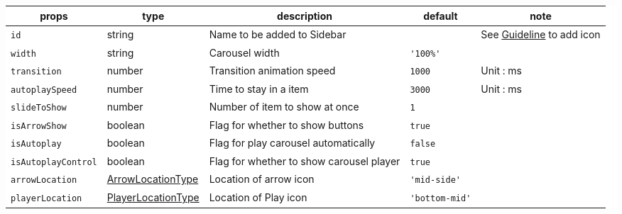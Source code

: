 ```js
```

| props               | type                                                                                                                                                                                                                                                                                                               | description                                  | default              | note                                                               |
| ------------------- | ------------------------------------------------------------------------------------------------------------------------------------------------------------------------------------------------------------------------------------------------------------------------------------------------------------------ | -------------------------------------------- | -------------------- | ------------------------------------------------------------------ |
| `id`                | string                                                                                                                                                                                                                                                                                                             | Name to be added to Sidebar                  |                      | See <a href="#guidelines-to-input-icons">Guideline</a> to add icon |
| `width`             | string                                                                                                                                                                                                                                                                                                             | Carousel width                               | `'100%'`             |                                                                    |
| `transition`        | number                                                                                                                                                                                                                                                                                                             | Transition animation speed                   | `1000`               | Unit : ms                                                          |
| `autoplaySpeed`     | number                                                                                                                                                                                                                                                                                                             | Time to stay in a item                       | `3000`               | Unit : ms                                                          |
| `slideToShow`       | number                                                                                                                                                                                                                                                                                                             | Number of item to show at once               | `1`                  |                                                                    |
| `isArrowShow`       | boolean                                                                                                                                                                                                                                                                                                            | Flag for whether to show buttons             | `true`               |                                                                    |
| `isAutoplay`        | boolean                                                                                                                                                                                                                                                                                                            | Flag for play carousel automatically         | `false`              |
| `isAutoplayControl` | boolean                                                                                                                                                                                                                                                                                                            | Flag for whether to show carousel player     | `true`               |
| `arrowLocation`     | <a href="https://github.com/modern-agile-team/dev-portfolio/blob/master/src/lib/common/types/ComponentTypes/CarouselType.ts#:~:text=%27bottom%27%20%7C%20%27mid%2Dside%27%20%7C%20%27top%27%20%7C%20%27bottom%2Dside%27%20%7C%20%27top%2Dside%27">ArrowLocationType</a>                                            | Location of arrow icon                       | `'mid-side'`         |                                                                    |
| `playerLocation`    | <a href="https://github.com/modern-agile-team/dev-portfolio/blob/master/src/lib/common/types/ComponentTypes/CarouselType.ts#:~:text=%27bottom%2Dmid%27%20%7C%20%27bottom%2Dleft%27%20%7C%20%27bottom%2Dright%27%20%7C%20%27top%2Dmid%27%20%7C%20%27top%2Dleft%27%20%7C%20%27top%2Dright%27">PlayerLocationType</a> | Location of Play icon                        | `'bottom-mid'`       |                                                                    |
